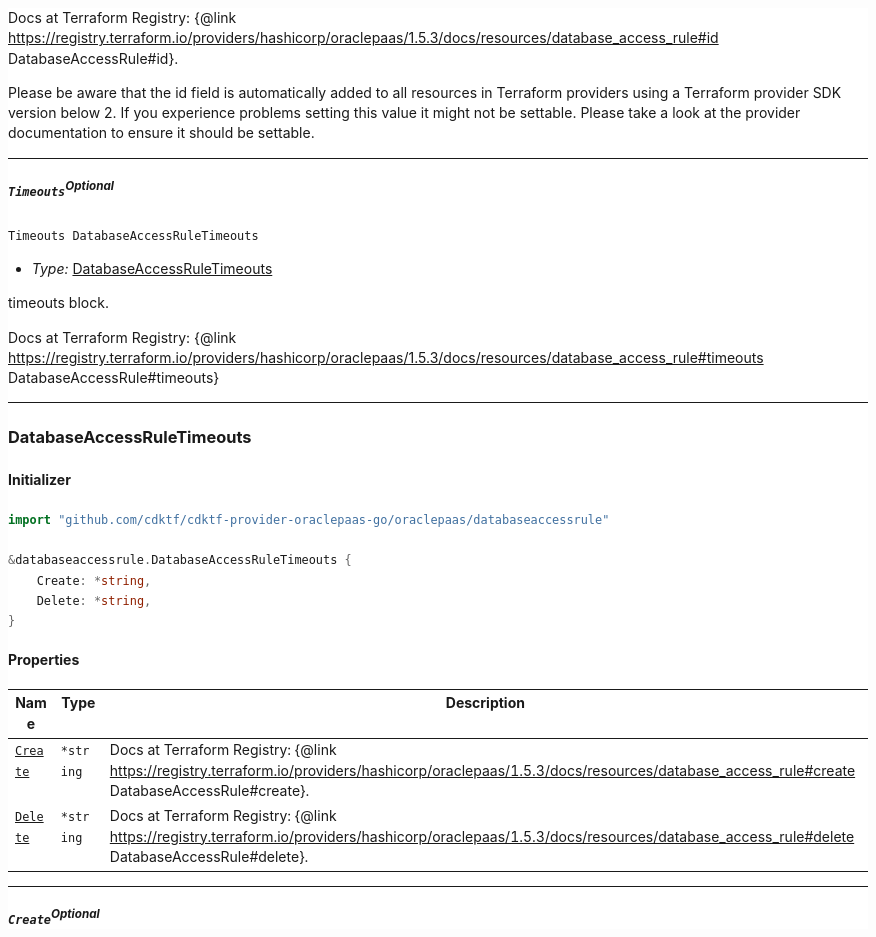 Docs at Terraform Registry: {@link https://registry.terraform.io/providers/hashicorp/oraclepaas/1.5.3/docs/resources/database_access_rule#id DatabaseAccessRule#id}.

Please be aware that the id field is automatically added to all resources in Terraform providers using a Terraform provider SDK version below 2.
If you experience problems setting this value it might not be settable. Please take a look at the provider documentation to ensure it should be settable.

---

##### `Timeouts`<sup>Optional</sup> <a name="Timeouts" id="@cdktf/provider-oraclepaas.databaseAccessRule.DatabaseAccessRuleConfig.property.timeouts"></a>

```go
Timeouts DatabaseAccessRuleTimeouts
```

- *Type:* <a href="#@cdktf/provider-oraclepaas.databaseAccessRule.DatabaseAccessRuleTimeouts">DatabaseAccessRuleTimeouts</a>

timeouts block.

Docs at Terraform Registry: {@link https://registry.terraform.io/providers/hashicorp/oraclepaas/1.5.3/docs/resources/database_access_rule#timeouts DatabaseAccessRule#timeouts}

---

### DatabaseAccessRuleTimeouts <a name="DatabaseAccessRuleTimeouts" id="@cdktf/provider-oraclepaas.databaseAccessRule.DatabaseAccessRuleTimeouts"></a>

#### Initializer <a name="Initializer" id="@cdktf/provider-oraclepaas.databaseAccessRule.DatabaseAccessRuleTimeouts.Initializer"></a>

```go
import "github.com/cdktf/cdktf-provider-oraclepaas-go/oraclepaas/databaseaccessrule"

&databaseaccessrule.DatabaseAccessRuleTimeouts {
	Create: *string,
	Delete: *string,
}
```

#### Properties <a name="Properties" id="Properties"></a>

| **Name** | **Type** | **Description** |
| --- | --- | --- |
| <code><a href="#@cdktf/provider-oraclepaas.databaseAccessRule.DatabaseAccessRuleTimeouts.property.create">Create</a></code> | <code>*string</code> | Docs at Terraform Registry: {@link https://registry.terraform.io/providers/hashicorp/oraclepaas/1.5.3/docs/resources/database_access_rule#create DatabaseAccessRule#create}. |
| <code><a href="#@cdktf/provider-oraclepaas.databaseAccessRule.DatabaseAccessRuleTimeouts.property.delete">Delete</a></code> | <code>*string</code> | Docs at Terraform Registry: {@link https://registry.terraform.io/providers/hashicorp/oraclepaas/1.5.3/docs/resources/database_access_rule#delete DatabaseAccessRule#delete}. |

---

##### `Create`<sup>Optional</sup> <a name="Create" id="@cdktf/provider-oraclepaas.databaseAccessRule.DatabaseAccessRuleTimeouts.property.create"></a>
